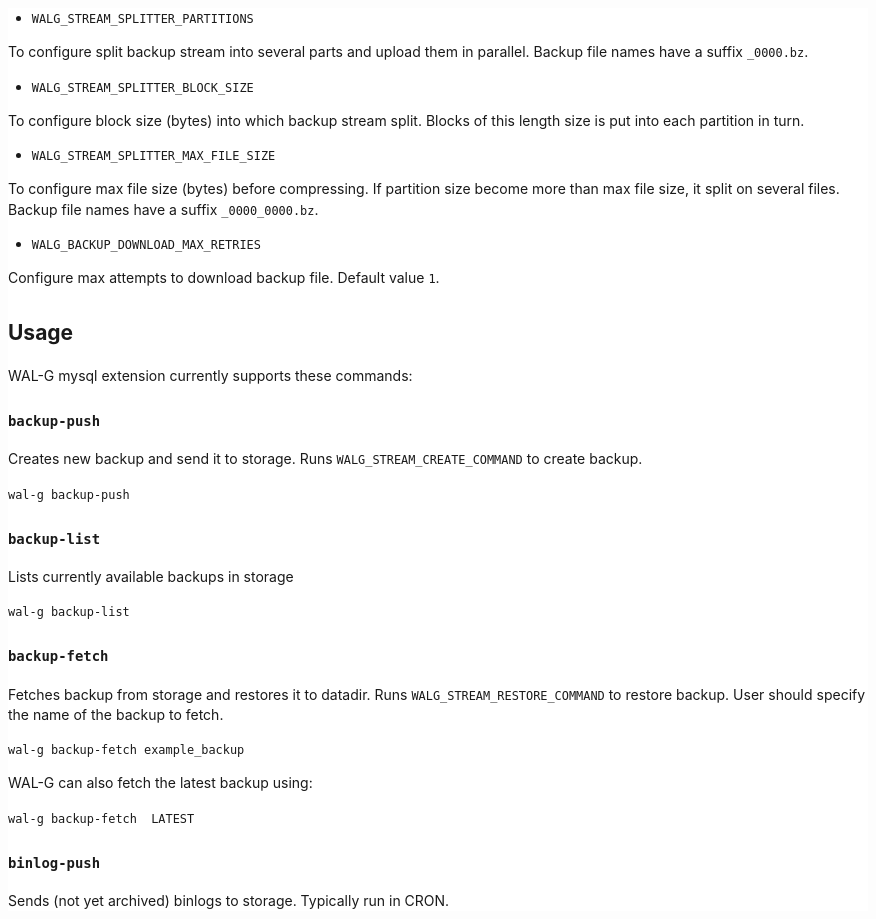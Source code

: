 * `WALG_STREAM_SPLITTER_PARTITIONS`

To configure split backup stream into several parts and upload them in parallel.
Backup file names have a suffix `_0000.bz`.

* `WALG_STREAM_SPLITTER_BLOCK_SIZE`

To configure block size (bytes) into which backup stream split. Blocks of this length size is put into each partition in turn.

* `WALG_STREAM_SPLITTER_MAX_FILE_SIZE`

To configure max file size (bytes) before compressing. If partition size become more than max file size, it split on several files.
Backup file names have a suffix `_0000_0000.bz`.

* `WALG_BACKUP_DOWNLOAD_MAX_RETRIES`

Configure max attempts to download backup file. Default value `1`.

Usage
-----

WAL-G mysql extension currently supports these commands:

### ``backup-push``

Creates new backup and send it to storage. Runs `WALG_STREAM_CREATE_COMMAND` to create backup.

```bash
wal-g backup-push
```

### ``backup-list``

Lists currently available backups in storage

```bash
wal-g backup-list
```

### ``backup-fetch``

Fetches backup from storage and restores it to datadir.
Runs `WALG_STREAM_RESTORE_COMMAND` to restore backup.
User should specify the name of the backup to fetch.

```bash
wal-g backup-fetch example_backup
```

WAL-G can also fetch the latest backup using:

```bash
wal-g backup-fetch  LATEST
```

### ``binlog-push``

Sends (not yet archived) binlogs to storage. Typically run in CRON.

